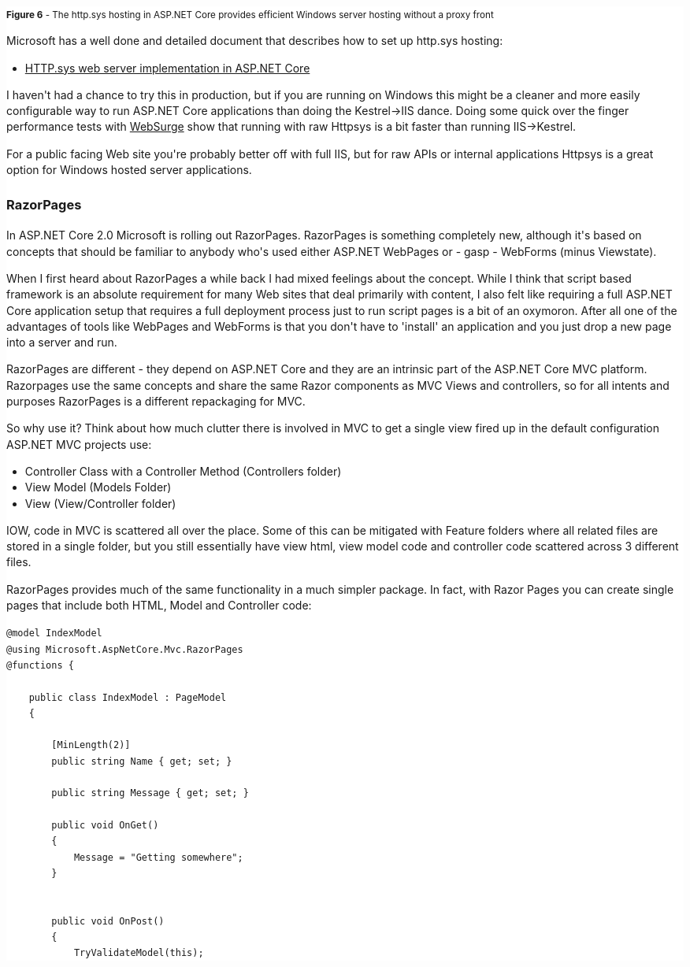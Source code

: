 <small>**Figure 6** - The http.sys hosting in ASP.NET Core provides efficient Windows server hosting without a proxy front</small>

Microsoft has a well done and detailed document that describes how to set up http.sys hosting:

* [HTTP.sys web server implementation in ASP.NET Core](https://docs.microsoft.com/en-us/aspnet/core/fundamentals/servers/httpsys)

I haven't had a chance to try this in production, but if you are running on Windows this might be a cleaner and more easily configurable way to run ASP.NET Core applications than doing the Kestrel->IIS dance. Doing some quick over the finger performance tests with [WebSurge](https://websurge.west-wind.com) show that running with raw Httpsys is a bit faster than running IIS->Kestrel. 

For a public facing Web site you're probably better off with full IIS, but for raw APIs or internal applications Httpsys is a great option for Windows hosted server applications.

### RazorPages
In ASP.NET Core 2.0 Microsoft is rolling out RazorPages. RazorPages is something completely new, although it's based on concepts that should be familiar to anybody who's used either ASP.NET WebPages or - gasp - WebForms (minus Viewstate).

When I first heard about RazorPages a while back I had mixed feelings about the concept. While I think that script based framework is an absolute requirement for many Web sites that deal primarily with content, I also felt like requiring a full ASP.NET Core application setup that requires a full deployment process just to run script pages is a bit of an oxymoron. After all one of the advantages of tools like WebPages and WebForms is that you don't have to 'install' an application and you just drop a new page into a server and run.

RazorPages are different - they depend on ASP.NET Core and they are an intrinsic part of the ASP.NET Core MVC platform. Razorpages use the same concepts and share the same Razor components as MVC Views and controllers, so for all intents and purposes RazorPages is a different repackaging for MVC.

So why use it? Think about how much clutter there is involved in MVC to get a single view fired up in the default configuration ASP.NET MVC projects use:

* Controller Class with a Controller Method (Controllers folder)
* View Model (Models Folder)
* View (View/Controller folder)

IOW, code in MVC is scattered all over the place. Some of this can be mitigated with Feature folders where all related files are stored in a single folder, but you still essentially have view html, view model code and controller code scattered across 3 different files.

RazorPages provides much of the same functionality in a much simpler package. In fact, with Razor Pages you can create single pages that include both HTML, Model and Controller code:

```html
@model IndexModel
@using Microsoft.AspNetCore.Mvc.RazorPages
@functions {

    public class IndexModel : PageModel
    {
        
        [MinLength(2)]
        public string Name { get; set; }

        public string Message { get; set; }

        public void OnGet()
        {
            Message = "Getting somewhere";
        }


        public void OnPost()
        {
            TryValidateModel(this);            
```